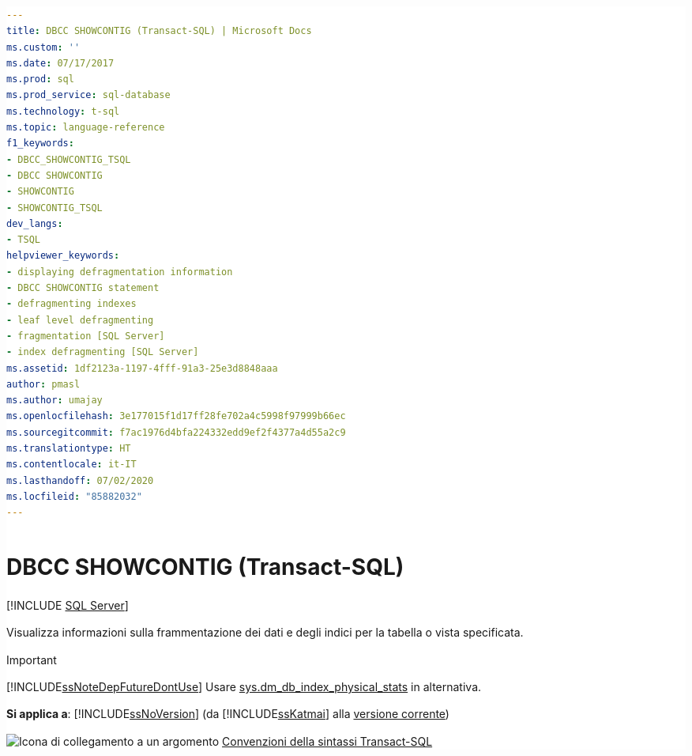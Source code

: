 ```yaml
---
title: DBCC SHOWCONTIG (Transact-SQL) | Microsoft Docs
ms.custom: ''
ms.date: 07/17/2017
ms.prod: sql
ms.prod_service: sql-database
ms.technology: t-sql
ms.topic: language-reference
f1_keywords:
- DBCC_SHOWCONTIG_TSQL
- DBCC SHOWCONTIG
- SHOWCONTIG
- SHOWCONTIG_TSQL
dev_langs:
- TSQL
helpviewer_keywords:
- displaying defragmentation information
- DBCC SHOWCONTIG statement
- defragmenting indexes
- leaf level defragmenting
- fragmentation [SQL Server]
- index defragmenting [SQL Server]
ms.assetid: 1df2123a-1197-4fff-91a3-25e3d8848aaa
author: pmasl
ms.author: umajay
ms.openlocfilehash: 3e177015f1d17ff28fe702a4c5998f97999b66ec
ms.sourcegitcommit: f7ac1976d4bfa224332edd9ef2f4377a4d55a2c9
ms.translationtype: HT
ms.contentlocale: it-IT
ms.lasthandoff: 07/02/2020
ms.locfileid: "85882032"
---
```

# <a name="dbcc-showcontig-transact-sql"></a>DBCC SHOWCONTIG (Transact-SQL)
[!INCLUDE [SQL Server](../../includes/applies-to-version/sqlserver.md)]

Visualizza informazioni sulla frammentazione dei dati e degli indici per la tabella o vista specificata.
  
> [!IMPORTANT]  
>  [!INCLUDE[ssNoteDepFutureDontUse](../../includes/ssnotedepfuturedontuse-md.md)] Usare [sys.dm_db_index_physical_stats](../../relational-databases/system-dynamic-management-views/sys-dm-db-index-physical-stats-transact-sql.md) in alternativa.  
  
**Si applica a**: [!INCLUDE[ssNoVersion](../../includes/ssnoversion-md.md)] (da [!INCLUDE[ssKatmai](../../includes/sskatmai-md.md)] alla [versione corrente](https://go.microsoft.com/fwlink/p/?LinkId=299658))
  
![Icona di collegamento a un argomento](../../database-engine/configure-windows/media/topic-link.gif "Icona di collegamento a un argomento") [Convenzioni della sintassi Transact-SQL](../../t-sql/language-elements/transact-sql-syntax-conventions-transact-sql.md)
  